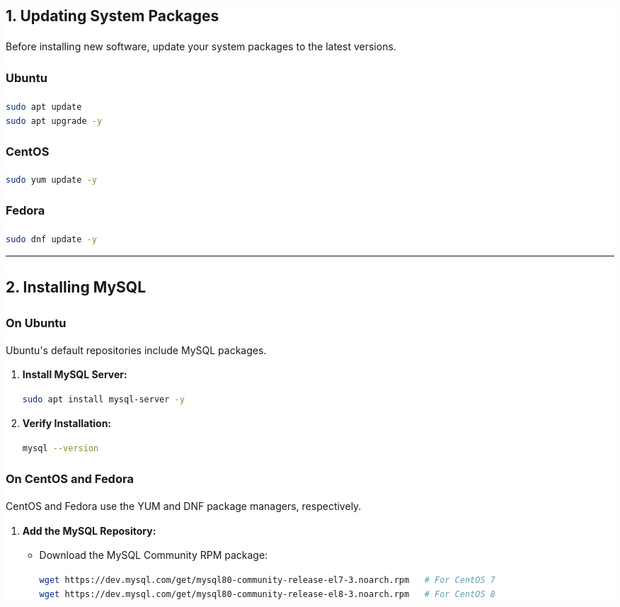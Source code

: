 
## 1. Updating System Packages

Before installing new software, update your system packages to the latest versions.

### Ubuntu

```bash
sudo apt update
sudo apt upgrade -y
```

### CentOS

```bash
sudo yum update -y
```

### Fedora

```bash
sudo dnf update -y
```

---

## 2. Installing MySQL

### On Ubuntu

Ubuntu's default repositories include MySQL packages.

1. **Install MySQL Server:**

   ```bash
   sudo apt install mysql-server -y
   ```

2. **Verify Installation:**

   ```bash
   mysql --version
   ```

### On CentOS and Fedora

CentOS and Fedora use the YUM and DNF package managers, respectively.

1. **Add the MySQL Repository:**

   - Download the MySQL Community RPM package:

     ```bash
     wget https://dev.mysql.com/get/mysql80-community-release-el7-3.noarch.rpm   # For CentOS 7
     wget https://dev.mysql.com/get/mysql80-community-release-el8-3.noarch.rpm   # For CentOS 8
     ```
